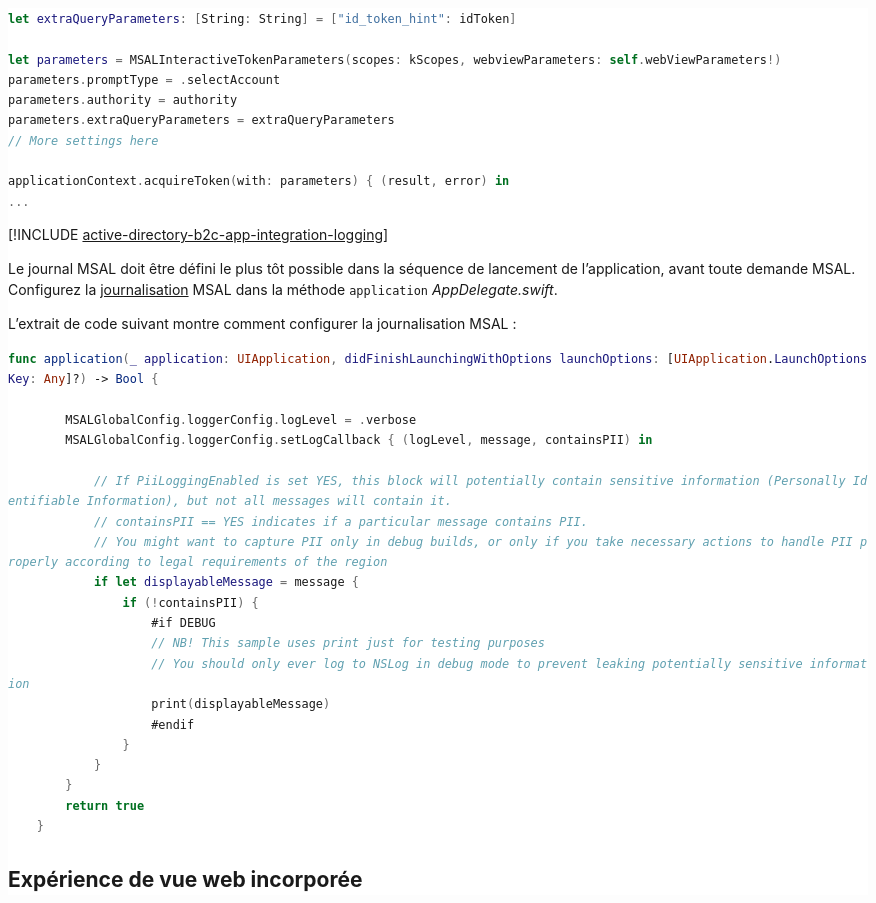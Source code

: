 ```swift
let extraQueryParameters: [String: String] = ["id_token_hint": idToken]

let parameters = MSALInteractiveTokenParameters(scopes: kScopes, webviewParameters: self.webViewParameters!)
parameters.promptType = .selectAccount
parameters.authority = authority
parameters.extraQueryParameters = extraQueryParameters
// More settings here

applicationContext.acquireToken(with: parameters) { (result, error) in
...
```

[!INCLUDE [active-directory-b2c-app-integration-logging](../../includes/active-directory-b2c-app-integration-logging.md)]


Le journal MSAL doit être défini le plus tôt possible dans la séquence de lancement de l’application, avant toute demande MSAL. Configurez la [journalisation](../active-directory/develop/msal-logging-ios.md) MSAL dans la méthode `application` *AppDelegate.swift*.

L’extrait de code suivant montre comment configurer la journalisation MSAL :

```swift
func application(_ application: UIApplication, didFinishLaunchingWithOptions launchOptions: [UIApplication.LaunchOptionsKey: Any]?) -> Bool {
        
        MSALGlobalConfig.loggerConfig.logLevel = .verbose
        MSALGlobalConfig.loggerConfig.setLogCallback { (logLevel, message, containsPII) in
            
            // If PiiLoggingEnabled is set YES, this block will potentially contain sensitive information (Personally Identifiable Information), but not all messages will contain it.
            // containsPII == YES indicates if a particular message contains PII.
            // You might want to capture PII only in debug builds, or only if you take necessary actions to handle PII properly according to legal requirements of the region
            if let displayableMessage = message {
                if (!containsPII) {
                    #if DEBUG
                    // NB! This sample uses print just for testing purposes
                    // You should only ever log to NSLog in debug mode to prevent leaking potentially sensitive information
                    print(displayableMessage)
                    #endif
                }
            }
        }
        return true
    }
```

## <a name="embedded-web-view-experience"></a>Expérience de vue web incorporée
